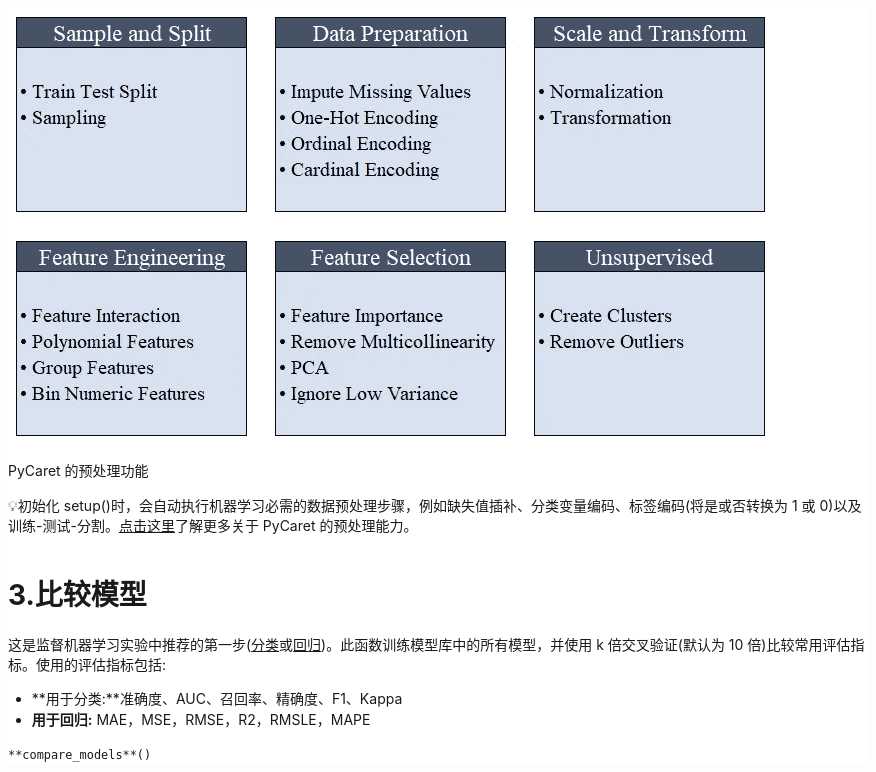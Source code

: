 ![](img/a97997b5f8a9577727aa577603e0c021.png)

PyCaret 的预处理功能

💡初始化 setup()时，会自动执行机器学习必需的数据预处理步骤，例如缺失值插补、分类变量编码、标签编码(将是或否转换为 1 或 0)以及训练-测试-分割。[点击这里](https://www.pycaret.org/preprocessing)了解更多关于 PyCaret 的预处理能力。

# 3.比较模型

这是监督机器学习实验中推荐的第一步([分类](https://www.pycaret.org/classification)或[回归](https://www.pycaret.org/regression))。此函数训练模型库中的所有模型，并使用 k 倍交叉验证(默认为 10 倍)比较常用评估指标。使用的评估指标包括:

*   **用于分类:**准确度、AUC、召回率、精确度、F1、Kappa
*   **用于回归:** MAE，MSE，RMSE，R2，RMSLE，MAPE

```
**compare_models**()
```
